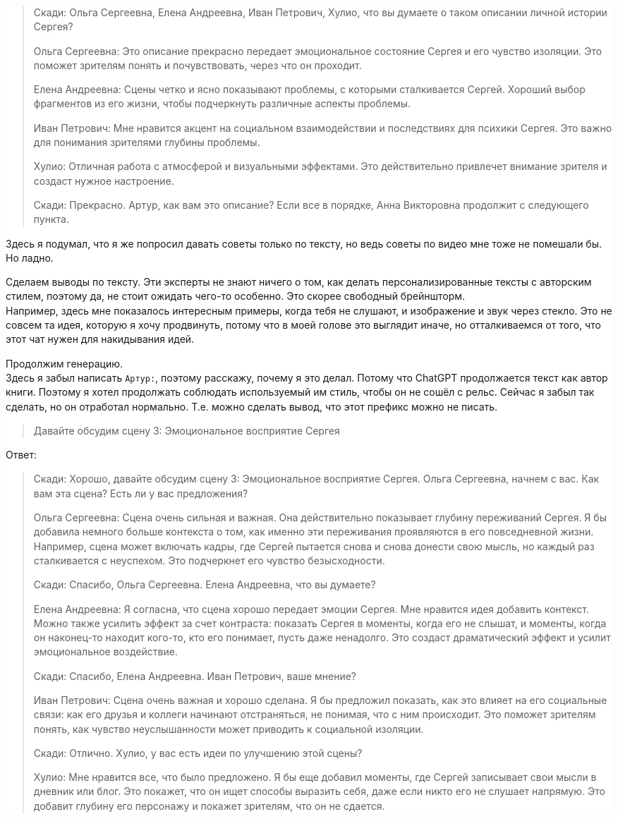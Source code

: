 >
>Скади: Ольга Сергеевна, Елена Андреевна, Иван Петрович, Хулио, что вы думаете о таком описании личной истории Сергея?
>
> Ольга Сергеевна: Это описание прекрасно передает эмоциональное состояние Сергея и его чувство изоляции. Это поможет зрителям понять и почувствовать, через что он проходит.
>
> Елена Андреевна: Сцены четко и ясно показывают проблемы, с которыми сталкивается Сергей. Хороший выбор фрагментов из его жизни, чтобы подчеркнуть различные аспекты проблемы.
>
> Иван Петрович: Мне нравится акцент на социальном взаимодействии и последствиях для психики Сергея. Это важно для понимания зрителями глубины проблемы.
>
> Хулио: Отличная работа с атмосферой и визуальными эффектами. Это действительно привлечет внимание зрителя и создаст нужное настроение.
>
> Скади: Прекрасно. Артур, как вам это описание? Если все в порядке, Анна Викторовна продолжит с следующего пункта.

Здесь я подумал, что я же попросил давать советы только по тексту, но ведь советы по видео мне тоже не помешали бы. Но ладно.

Сделаем выводы по тексту. Эти эксперты не знают ничего о том, как делать персонализированные тексты с авторским стилем, поэтому да, не стоит ожидать чего-то особенно. Это скорее свободный брейншторм.  
Например, здесь мне показалось интересным примеры, когда тебя не слушают, и изображение и звук через стекло. Это не совсем та идея, которую я хочу продвинуть, потому что в моей голове это выглядит иначе, но отталкиваемся от того, что этот чат нужен для накидывания идей.

Продолжим генерацию.  
Здесь я забыл написать `Артур:`, поэтому расскажу, почему я это делал. Потому что ChatGPT продолжается текст как автор книги. Поэтому я хотел продолжать соблюдать используемый им стиль, чтобы он не сошёл с рельс. Сейчас я забыл так сделать, но он отработал нормально. Т.е. можно сделать вывод, что этот префикс можно не писать.

> Давайте обсудим сцену 3: Эмоциональное восприятие Сергея

Ответ:

> Скади: Хорошо, давайте обсудим сцену 3: Эмоциональное восприятие Сергея. Ольга Сергеевна, начнем с вас. Как вам эта сцена? Есть ли у вас предложения?
>
> Ольга Сергеевна: Сцена очень сильная и важная. Она действительно показывает глубину переживаний Сергея. Я бы добавила немного больше контекста о том, как именно эти переживания проявляются в его повседневной жизни. Например, сцена может включать кадры, где Сергей пытается снова и снова донести свою мысль, но каждый раз сталкивается с неуспехом. Это подчеркнет его чувство безысходности.
>
> Скади: Спасибо, Ольга Сергеевна. Елена Андреевна, что вы думаете?
>
> Елена Андреевна: Я согласна, что сцена хорошо передает эмоции Сергея. Мне нравится идея добавить контекст. Можно также усилить эффект за счет контраста: показать Сергея в моменты, когда его не слышат, и моменты, когда он наконец-то находит кого-то, кто его понимает, пусть даже ненадолго. Это создаст драматический эффект и усилит эмоциональное воздействие.
>
> Скади: Спасибо, Елена Андреевна. Иван Петрович, ваше мнение?
>
> Иван Петрович: Сцена очень важная и хорошо сделана. Я бы предложил показать, как это влияет на его социальные связи: как его друзья и коллеги начинают отстраняться, не понимая, что с ним происходит. Это поможет зрителям понять, как чувство неуслышанности может приводить к социальной изоляции.
>
> Скади: Отлично. Хулио, у вас есть идеи по улучшению этой сцены?
>
> Хулио: Мне нравится все, что было предложено. Я бы еще добавил моменты, где Сергей записывает свои мысли в дневник или блог. Это покажет, что он ищет способы выразить себя, даже если никто его не слушает напрямую. Это добавит глубину его персонажу и покажет зрителям, что он не сдается.
>